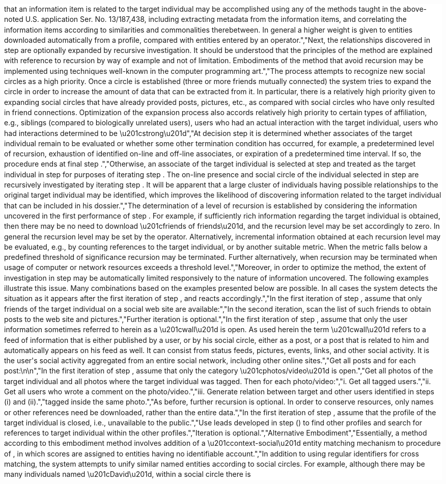 that an information item is related to the target individual may be accomplished using any of the methods taught in the above-noted U.S. application Ser. No. 13\/187,438, including extracting metadata from the information items, and correlating the information items according to similarities and commonalities therebetween. In general a higher weight is given to entities downloaded automatically from a profile, compared with entities entered by an operator.","Next, the relationships discovered in step  are optionally expanded by recursive investigation. It should be understood that the principles of the method are explained with reference to recursion by way of example and not of limitation. Embodiments of the method that avoid recursion may be implemented using techniques well-known in the computer programming art.","The process attempts to recognize new social circles as a high priority. Once a circle is established (three or more friends mutually connected) the system tries to expand the circle in order to increase the amount of data that can be extracted from it. In particular, there is a relatively high priority given to expanding social circles that have already provided posts, pictures, etc., as compared with social circles who have only resulted in friend connections. Optimization of the expansion process also accords relatively high priority to certain types of affiliation, e.g., siblings (compared to biologically unrelated users), users who had an actual interaction with the target individual, users who had interactions determined to be \u201cstrong\u201d","At decision step  it is determined whether associates of the target individual remain to be evaluated or whether some other termination condition has occurred, for example, a predetermined level of recursion, exhaustion of identified on-line and off-line associates, or expiration of a predetermined time interval. If so, the procedure ends at final step .","Otherwise, an associate of the target individual is selected at step  and treated as the target individual in step  for purposes of iterating step . The on-line presence and social circle of the individual selected in step  are recursively investigated by iterating step . It will be apparent that a large cluster of individuals having possible relationships to the original target individual may be identified, which improves the likelihood of discovering information related to the target individual that can be included in his dossier.","The determination of a level of recursion is established by considering the information uncovered in the first performance of step . For example, if sufficiently rich information regarding the target individual is obtained, then there may be no need to download \u201cfriends of friends\u201d, and the recursion level may be set accordingly to zero. In general the recursion level may be set by the operator. Alternatively, incremental information obtained at each recursion level may be evaluated, e.g., by counting references to the target individual, or by another suitable metric. When the metric falls below a predefined threshold of significance recursion may be terminated. Further alternatively, when recursion may be terminated when usage of computer or network resources exceeds a threshold level.","Moreover, in order to optimize the method, the extent of investigation in step  may be automatically limited responsively to the nature of information uncovered. The following examples illustrate this issue. Many combinations based on the examples presented below are possible. In all cases the system detects the situation as it appears after the first iteration of step , and reacts accordingly.","In the first iteration of step , assume that only friends of the target individual on a social web site are available:","In the second iteration, scan the list of such friends to obtain posts to the web site and pictures.","Further iteration is optional.","In the first iteration of step , assume that only the user information sometimes referred to herein as a \u201cwall\u201d is open. As used herein the term \u201cwall\u201d refers to a feed of information that is either published by a user, or by his social circle, either as a post, or a post that is related to him and automatically appears on his feed as well. It can consist from status feeds, pictures, events, links, and other social activity. It is the user's social activity aggregated from an entire social network, including other online sites.","Get all posts and for each post:\n\n","In the first iteration of step , assume that only the category \u201cphotos\/video\u201d is open.","Get all photos of the target individual and all photos where the target individual was tagged. Then for each photo\/video:","i. Get all tagged users.","ii. Get all users who wrote a comment on the photo\/video.","iii. Generate relation between target and other users identified in steps (i) and (ii).","tagged inside the same photo.","As before, further recursion is optional. In order to conserve resources, only names or other references need be downloaded, rather than the entire data.","In the first iteration of step , assume that the profile of the target individual is closed, i.e., unavailable to the public.","Use leads developed in step  () to find other profiles and search for references to target individual within the other profiles.","Iteration is optional.","Alternative Embodiment","Essentially, a method according to this embodiment method involves addition of a \u201ccontext-social\u201d entity matching mechanism to procedure of , in which scores are assigned to entities having no identifiable account.","In addition to using regular identifiers for cross matching, the system attempts to unify similar named entities according to social circles. For example, although there may be many individuals named \u201cDavid\u201d, within a social circle there is